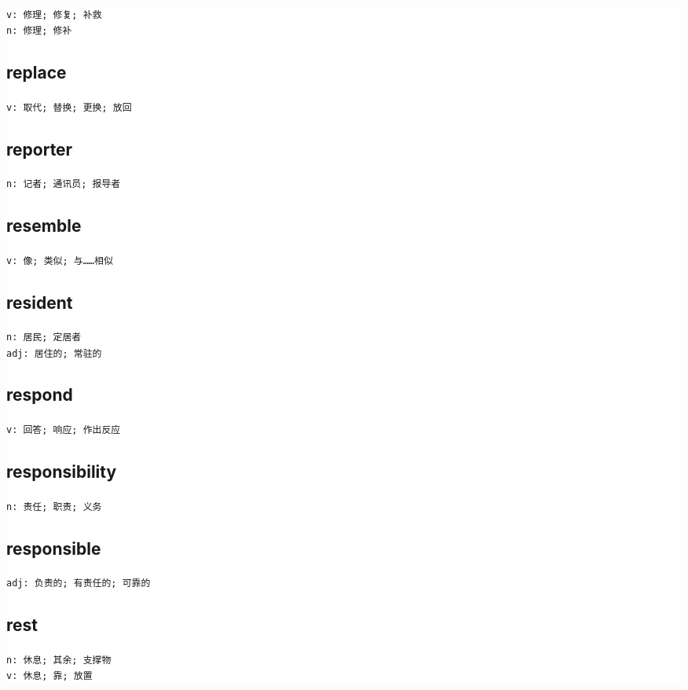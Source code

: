 ```tip:c@summary-box
v: 修理; 修复; 补救  
n: 修理; 修补
```

## replace

```tip:c@summary-box
v: 取代; 替换; 更换; 放回
```

## reporter

```tip:c@summary-box
n: 记者; 通讯员; 报导者
```

## resemble

```tip:c@summary-box
v: 像; 类似; 与……相似
```

## resident

```tip:c@summary-box
n: 居民; 定居者  
adj: 居住的; 常驻的
```

## respond

```tip:c@summary-box
v: 回答; 响应; 作出反应
```

## responsibility

```tip:c@summary-box
n: 责任; 职责; 义务
```

## responsible

```tip:c@summary-box
adj: 负责的; 有责任的; 可靠的
```

## rest

```tip:c@summary-box
n: 休息; 其余; 支撑物  
v: 休息; 靠; 放置
```
